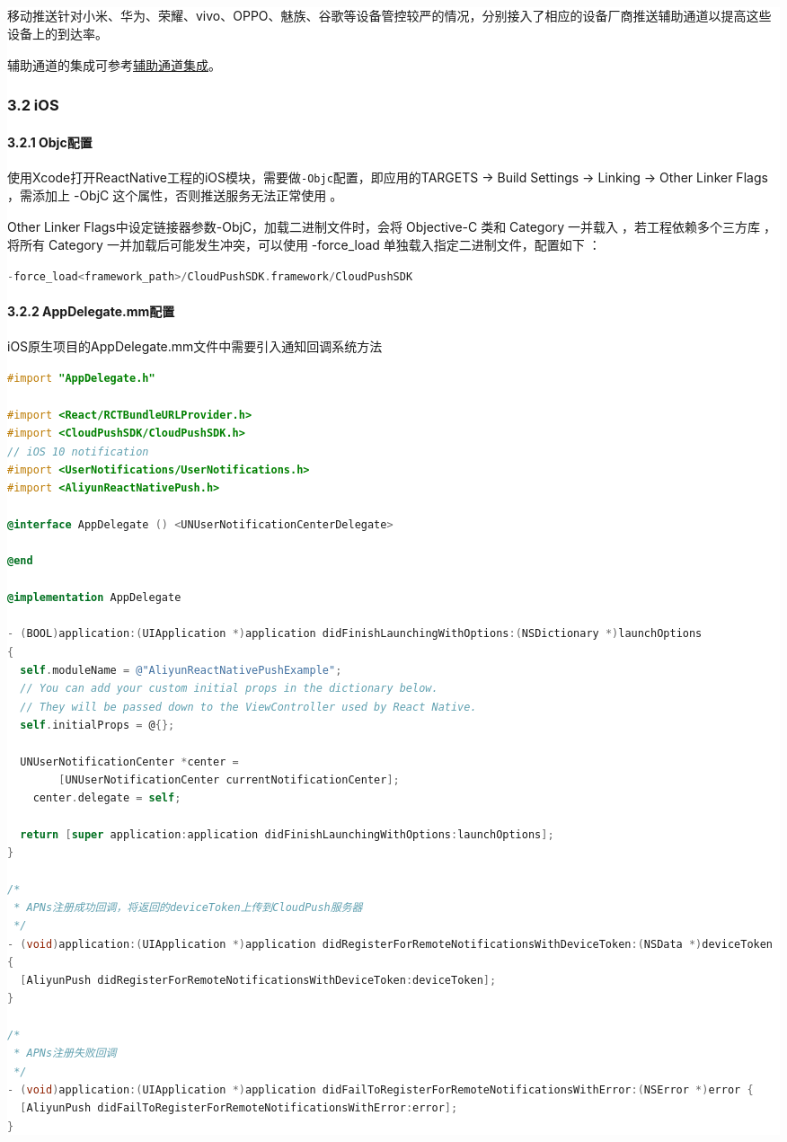 移动推送针对小米、华为、荣耀、vivo、OPPO、魅族、谷歌等设备管控较严的情况，分别接入了相应的设备厂商推送辅助通道以提高这些设备上的到达率。

辅助通道的集成可参考[辅助通道集成](https://help.aliyun.com/document_detail/434677.html)。

### 3.2 iOS

#### 3.2.1 Objc配置

使用Xcode打开ReactNative工程的iOS模块，需要做`-Objc`配置，即应用的TARGETS -> Build Settings -> Linking -> Other Linker Flags ，需添加上 -ObjC 这个属性，否则推送服务无法正常使用 。

Other Linker Flags中设定链接器参数-ObjC，加载二进制文件时，会将 Objective-C 类和 Category 一并载入 ，若工程依赖多个三方库 ，将所有 Category 一并加载后可能发生冲突，可以使用 -force_load 单独载入指定二进制文件，配置如下 ：

```c++
-force_load<framework_path>/CloudPushSDK.framework/CloudPushSDK
```

#### 3.2.2 AppDelegate.mm配置

iOS原生项目的AppDelegate.mm文件中需要引入通知回调系统方法

```Objective-C
#import "AppDelegate.h"

#import <React/RCTBundleURLProvider.h>
#import <CloudPushSDK/CloudPushSDK.h>
// iOS 10 notification
#import <UserNotifications/UserNotifications.h>
#import <AliyunReactNativePush.h>

@interface AppDelegate () <UNUserNotificationCenterDelegate>

@end

@implementation AppDelegate

- (BOOL)application:(UIApplication *)application didFinishLaunchingWithOptions:(NSDictionary *)launchOptions
{
  self.moduleName = @"AliyunReactNativePushExample";
  // You can add your custom initial props in the dictionary below.
  // They will be passed down to the ViewController used by React Native.
  self.initialProps = @{};

  UNUserNotificationCenter *center =
        [UNUserNotificationCenter currentNotificationCenter];
    center.delegate = self;

  return [super application:application didFinishLaunchingWithOptions:launchOptions];
}

/*
 * APNs注册成功回调，将返回的deviceToken上传到CloudPush服务器
 */
- (void)application:(UIApplication *)application didRegisterForRemoteNotificationsWithDeviceToken:(NSData *)deviceToken {
  [AliyunPush didRegisterForRemoteNotificationsWithDeviceToken:deviceToken];
}

/*
 * APNs注册失败回调
 */
- (void)application:(UIApplication *)application didFailToRegisterForRemoteNotificationsWithError:(NSError *)error {
  [AliyunPush didFailToRegisterForRemoteNotificationsWithError:error];
}
```